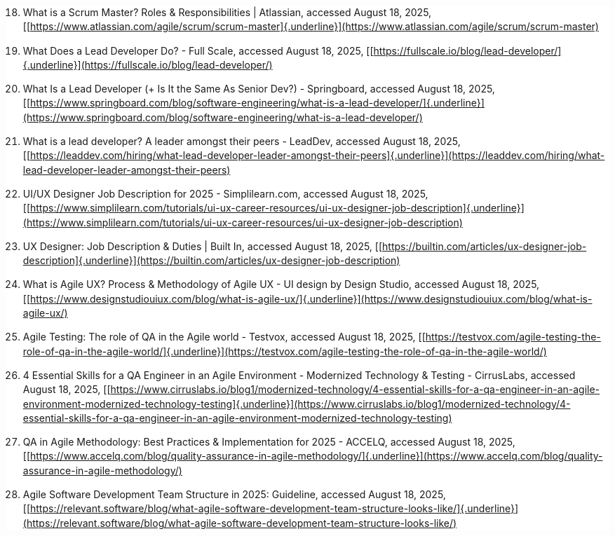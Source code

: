 18. What is a Scrum Master? Roles & Responsibilities \| Atlassian,
    accessed August 18, 2025,
    [[https://www.atlassian.com/agile/scrum/scrum-master]{.underline}](https://www.atlassian.com/agile/scrum/scrum-master)

19. What Does a Lead Developer Do? - Full Scale, accessed August 18,
    2025,
    [[https://fullscale.io/blog/lead-developer/]{.underline}](https://fullscale.io/blog/lead-developer/)

20. What Is a Lead Developer (+ Is It the Same As Senior Dev?) -
    Springboard, accessed August 18, 2025,
    [[https://www.springboard.com/blog/software-engineering/what-is-a-lead-developer/]{.underline}](https://www.springboard.com/blog/software-engineering/what-is-a-lead-developer/)

21. What is a lead developer? A leader amongst their peers - LeadDev,
    accessed August 18, 2025,
    [[https://leaddev.com/hiring/what-lead-developer-leader-amongst-their-peers]{.underline}](https://leaddev.com/hiring/what-lead-developer-leader-amongst-their-peers)

22. UI/UX Designer Job Description for 2025 - Simplilearn.com, accessed
    August 18, 2025,
    [[https://www.simplilearn.com/tutorials/ui-ux-career-resources/ui-ux-designer-job-description]{.underline}](https://www.simplilearn.com/tutorials/ui-ux-career-resources/ui-ux-designer-job-description)

23. UX Designer: Job Description & Duties \| Built In, accessed August
    18, 2025,
    [[https://builtin.com/articles/ux-designer-job-description]{.underline}](https://builtin.com/articles/ux-designer-job-description)

24. What is Agile UX? Process & Methodology of Agile UX - UI design by
    Design Studio, accessed August 18, 2025,
    [[https://www.designstudiouiux.com/blog/what-is-agile-ux/]{.underline}](https://www.designstudiouiux.com/blog/what-is-agile-ux/)

25. Agile Testing: The role of QA in the Agile world - Testvox, accessed
    August 18, 2025,
    [[https://testvox.com/agile-testing-the-role-of-qa-in-the-agile-world/]{.underline}](https://testvox.com/agile-testing-the-role-of-qa-in-the-agile-world/)

26. 4 Essential Skills for a QA Engineer in an Agile Environment -
    Modernized Technology & Testing - CirrusLabs, accessed August 18,
    2025,
    [[https://www.cirruslabs.io/blog1/modernized-technology/4-essential-skills-for-a-qa-engineer-in-an-agile-environment-modernized-technology-testing]{.underline}](https://www.cirruslabs.io/blog1/modernized-technology/4-essential-skills-for-a-qa-engineer-in-an-agile-environment-modernized-technology-testing)

27. QA in Agile Methodology: Best Practices & Implementation for 2025 -
    ACCELQ, accessed August 18, 2025,
    [[https://www.accelq.com/blog/quality-assurance-in-agile-methodology/]{.underline}](https://www.accelq.com/blog/quality-assurance-in-agile-methodology/)

28. Agile Software Development Team Structure in 2025: Guideline,
    accessed August 18, 2025,
    [[https://relevant.software/blog/what-agile-software-development-team-structure-looks-like/]{.underline}](https://relevant.software/blog/what-agile-software-development-team-structure-looks-like/)
